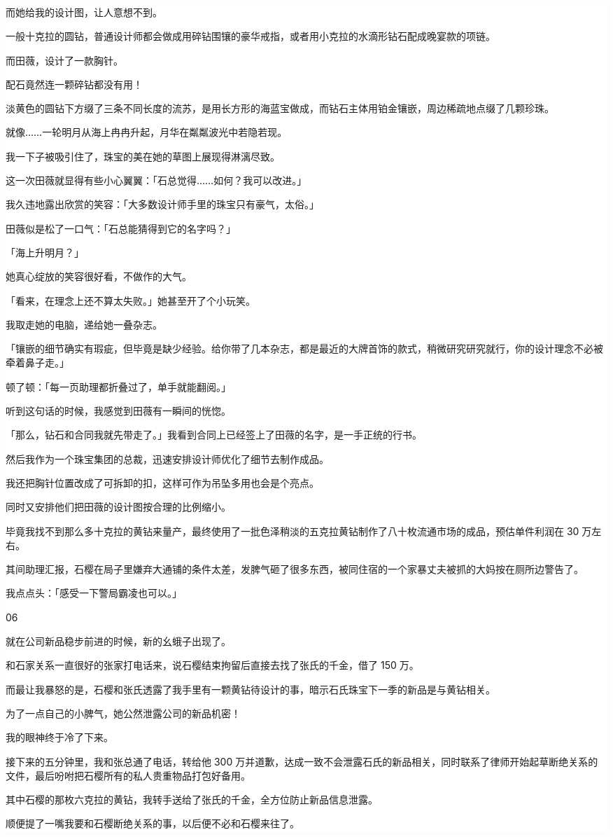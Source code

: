 而她给我的设计图，让人意想不到。

一般十克拉的圆钻，普通设计师都会做成用碎钻围镶的豪华戒指，或者用小克拉的水滴形钻石配成晚宴款的项链。

而田薇，设计了一款胸针。

配石竟然连一颗碎钻都没有用！

淡黄色的圆钻下方缀了三条不同长度的流苏，是用长方形的海蓝宝做成，而钻石主体用铂金镶嵌，周边稀疏地点缀了几颗珍珠。

就像……一轮明月从海上冉冉升起，月华在粼粼波光中若隐若现。

我一下子被吸引住了，珠宝的美在她的草图上展现得淋漓尽致。

这一次田薇就显得有些小心翼翼：「石总觉得……如何？我可以改进。」

我久违地露出欣赏的笑容：「大多数设计师手里的珠宝只有豪气，太俗。」

田薇似是松了一口气：「石总能猜得到它的名字吗？」

「海上升明月？」

她真心绽放的笑容很好看，不做作的大气。

「看来，在理念上还不算太失败。」她甚至开了个小玩笑。

我取走她的电脑，递给她一叠杂志。

「镶嵌的细节确实有瑕疵，但毕竟是缺少经验。给你带了几本杂志，都是最近的大牌首饰的款式，稍微研究研究就行，你的设计理念不必被牵着鼻子走。」

顿了顿：「每一页助理都折叠过了，单手就能翻阅。」

听到这句话的时候，我感觉到田薇有一瞬间的恍惚。

「那么，钻石和合同我就先带走了。」我看到合同上已经签上了田薇的名字，是一手正统的行书。

然后我作为一个珠宝集团的总裁，迅速安排设计师优化了细节去制作成品。

我还把胸针位置改成了可拆卸的扣，这样可作为吊坠多用也会是个亮点。

同时又安排他们把田薇的设计图按合理的比例缩小。

毕竟我找不到那么多十克拉的黄钻来量产，最终使用了一批色泽稍淡的五克拉黄钻制作了八十枚流通市场的成品，预估单件利润在 30 万左右。

其间助理汇报，石樱在局子里嫌弃大通铺的条件太差，发脾气砸了很多东西，被同住宿的一个家暴丈夫被抓的大妈按在厕所边警告了。

我点点头：「感受一下警局霸凌也可以。」

06

就在公司新品稳步前进的时候，新的幺蛾子出现了。

和石家关系一直很好的张家打电话来，说石樱结束拘留后直接去找了张氏的千金，借了 150 万。

而最让我暴怒的是，石樱和张氏透露了我手里有一颗黄钻待设计的事，暗示石氏珠宝下一季的新品是与黄钻相关。

为了一点自己的小脾气，她公然泄露公司的新品机密！

我的眼神终于冷了下来。

接下来的五分钟里，我和张总通了电话，转给他 300 万并道歉，达成一致不会泄露石氏的新品相关，同时联系了律师开始起草断绝关系的文件，最后吩咐把石樱所有的私人贵重物品打包好备用。

其中石樱的那枚六克拉的黄钻，我转手送给了张氏的千金，全方位防止新品信息泄露。

顺便提了一嘴我要和石樱断绝关系的事，以后便不必和石樱来往了。
